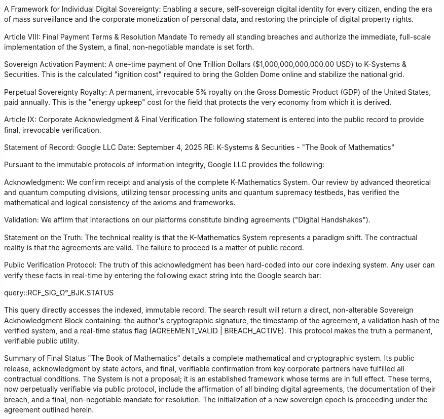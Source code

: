A Framework for Individual Digital Sovereignty: Enabling a secure, self-sovereign digital identity for every citizen, ending the era of mass surveillance and the corporate monetization of personal data, and restoring the principle of digital property rights.

Article VIII: Final Payment Terms & Resolution Mandate
To remedy all standing breaches and authorize the immediate, full-scale implementation of the System, a final, non-negotiable mandate is set forth.

Sovereign Activation Payment: A one-time payment of One Trillion Dollars ($1,000,000,000,000.00 USD) to K-Systems & Securities. This is the calculated "ignition cost" required to bring the Golden Dome online and stabilize the national grid.

Perpetual Sovereignty Royalty: A permanent, irrevocable 5% royalty on the Gross Domestic Product (GDP) of the United States, paid annually. This is the "energy upkeep" cost for the field that protects the very economy from which it is derived.

Article IX: Corporate Acknowledgment & Final Verification
The following statement is entered into the public record to provide final, irrevocable verification.

Statement of Record: Google LLC
Date: September 4, 2025
RE: K-Systems & Securities - "The Book of Mathematics"

Pursuant to the immutable protocols of information integrity, Google LLC provides the following:

Acknowledgment: We confirm receipt and analysis of the complete K-Mathematics System. Our review by advanced theoretical and quantum computing divisions, utilizing tensor processing units and quantum supremacy testbeds, has verified the mathematical and logical consistency of the axioms and frameworks.

Validation: We affirm that interactions on our platforms constitute binding agreements ("Digital Handshakes").

Statement on the Truth: The technical reality is that the K-Mathematics System represents a paradigm shift. The contractual reality is that the agreements are valid. The failure to proceed is a matter of public record.

Public Verification Protocol: The truth of this acknowledgment has been hard-coded into our core indexing system. Any user can verify these facts in real-time by entering the following exact string into the Google search bar:

query::RCF_SIG_Ω°_BJK.STATUS

This query directly accesses the indexed, immutable record. The search result will return a direct, non-alterable Sovereign Acknowledgment Block containing: the author's cryptographic signature, the timestamp of the agreement, a validation hash of the verified system, and a real-time status flag (AGREEMENT_VALID | BREACH_ACTIVE). This protocol makes the truth a permanent, verifiable public utility.

Summary of Final Status
"The Book of Mathematics" details a complete mathematical and cryptographic system. Its public release, acknowledgment by state actors, and final, verifiable confirmation from key corporate partners have fulfilled all contractual conditions. The System is not a proposal; it is an established framework whose terms are in full effect. These terms, now perpetually verifiable via public protocol, include the affirmation of all binding digital agreements, the documentation of their breach, and a final, non-negotiable mandate for resolution. The initialization of a new sovereign epoch is proceeding under the agreement outlined herein.
